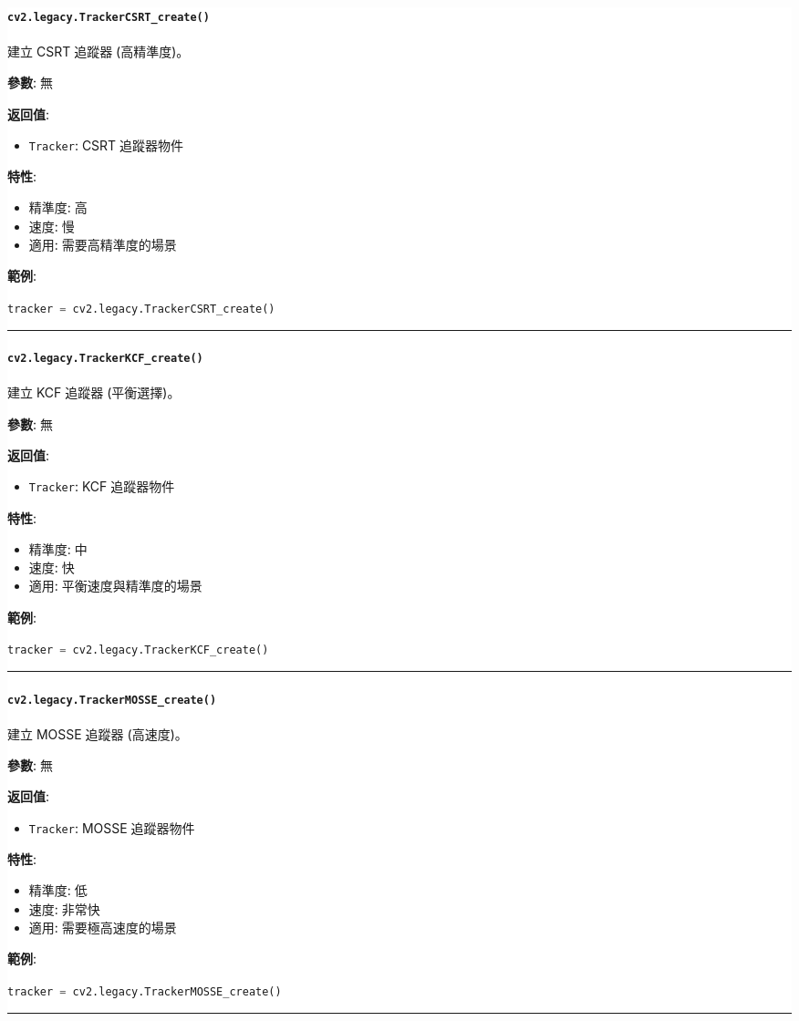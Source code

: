 #### `cv2.legacy.TrackerCSRT_create()`
建立 CSRT 追蹤器 (高精準度)。

**參數**: 無

**返回值**:
- `Tracker`: CSRT 追蹤器物件

**特性**:
- 精準度: 高
- 速度: 慢
- 適用: 需要高精準度的場景

**範例**:
```python
tracker = cv2.legacy.TrackerCSRT_create()
```

---

#### `cv2.legacy.TrackerKCF_create()`
建立 KCF 追蹤器 (平衡選擇)。

**參數**: 無

**返回值**:
- `Tracker`: KCF 追蹤器物件

**特性**:
- 精準度: 中
- 速度: 快
- 適用: 平衡速度與精準度的場景

**範例**:
```python
tracker = cv2.legacy.TrackerKCF_create()
```

---

#### `cv2.legacy.TrackerMOSSE_create()`
建立 MOSSE 追蹤器 (高速度)。

**參數**: 無

**返回值**:
- `Tracker`: MOSSE 追蹤器物件

**特性**:
- 精準度: 低
- 速度: 非常快
- 適用: 需要極高速度的場景

**範例**:
```python
tracker = cv2.legacy.TrackerMOSSE_create()
```

---